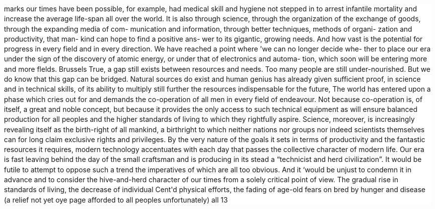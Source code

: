 marks our times have been possible, for example, had 
medical skill and hygiene not stepped in to arrest 
infantile mortality and increase the 
average life-span all over the world. 
It is also through science, through the 
organization of the exchange of goods, 
through the expanding media of com- 
munication and information, through 
better techniques, methods of organi- 
zation and productivity, that man- 
kind can hope to find a positive ans- 
wer to its gigantic, growing needs. 
And how vast is the potential for 
progress in every field and in every 
direction. We have reached a point 
where 'we can no longer decide whe- 
ther to place our era under the sign of the discovery of 
atomic energy, or under that of electronics and automa- 
tion, which soon will be entering more and more flelds. 
Brussels 
True, a gap still exists between resources and needs. Too 
many people are still under-nourished. But we do know 
that this gap can be bridged. Natural sources do exist 
and human genius has already given sufficient proof, in 
science and in technical skills, of its ability to multiply 
still further the resources indispensable for the future, 
The world has entered upon a phase which cries out for 
and demands the co-operation of all men in every field of 
endeavour. Not because co-operation is, of itself, a great 
and noble concept, but because it provides the only access 
to such technical equipment as will ensure balanced 
production for all peoples and the higher standards of 
living to which they rightfully aspire. 
Science, moreover, is increasingly revealing itself as the 
birth-right of all mankind, a birthright to which neither 
nations nor groups nor indeed scientists themselves can 
for long claim exclusive rights and privileges. 
By the very nature of the goals it sets in terms of 
productivity and the fantastic resources it requires, 
modern technology accentuates with each day that passes 
the collective character of modern life. Our era is fast 
leaving behind the day of the small craftsman and is 
producing in its stead a “technicist and herd civilization”. 
It would be futile to attempt to oppose such a trend 
the imperatives of which are all too obvious. And it 
‘would be unjust to condemn it in advance and to consider 
the hive-and-herd character of our times from a solely 
critical point of view. The gradual rise in 
standards of living, the decrease of individual  Cent'd 
physical efforts, the fading of age-old fears on 
bred by hunger and disease (a relief not yet oye page 
afforded to all peoples unfortunately) all 
13
